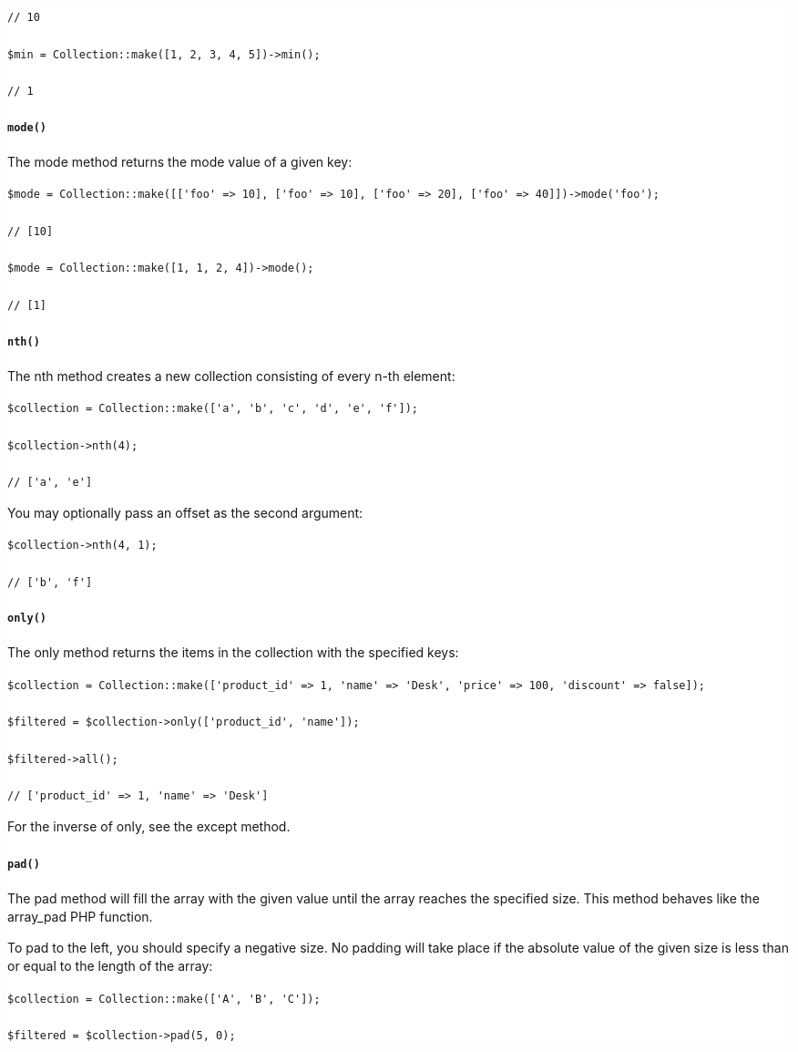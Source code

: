     // 10

    $min = Collection::make([1, 2, 3, 4, 5])->min();

    // 1

<a name="method-mode"></a>
#### `mode()`
The mode method returns the mode value of a given key:

    $mode = Collection::make([['foo' => 10], ['foo' => 10], ['foo' => 20], ['foo' => 40]])->mode('foo');

    // [10]

    $mode = Collection::make([1, 1, 2, 4])->mode();

    // [1]

<a name="method-nth"></a>
#### `nth()`
The nth method creates a new collection consisting of every n-th element:

    $collection = Collection::make(['a', 'b', 'c', 'd', 'e', 'f']);

    $collection->nth(4);

    // ['a', 'e']
You may optionally pass an offset as the second argument:

    $collection->nth(4, 1);

    // ['b', 'f']

<a name="method-only"></a>
#### `only()`
The only method returns the items in the collection with the specified keys:

    $collection = Collection::make(['product_id' => 1, 'name' => 'Desk', 'price' => 100, 'discount' => false]);

    $filtered = $collection->only(['product_id', 'name']);

    $filtered->all();

    // ['product_id' => 1, 'name' => 'Desk']
For the inverse of only, see the except method.


<a name="method-pad"></a>
#### `pad()`
The pad method will fill the array with the given value until the array reaches the specified size. This method behaves like the array_pad PHP function.

To pad to the left, you should specify a negative size. No padding will take place if the absolute value of the given size is less than or equal to the length of the array:

    $collection = Collection::make(['A', 'B', 'C']);

    $filtered = $collection->pad(5, 0);
